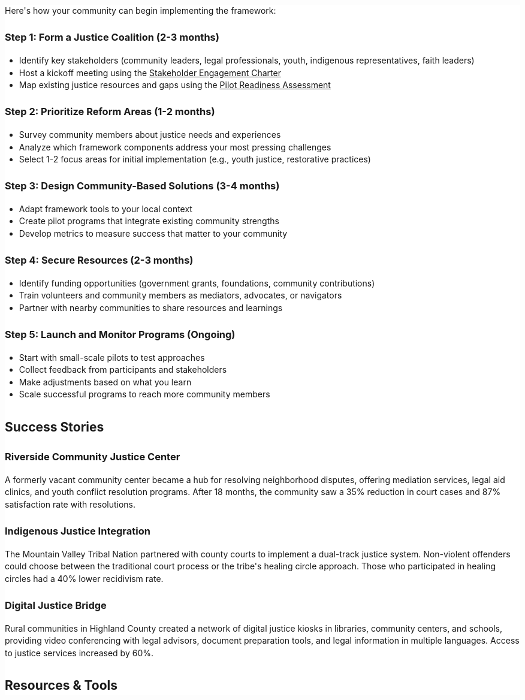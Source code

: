 Here's how your community can begin implementing the framework:

### Step 1: Form a Justice Coalition (2-3 months)
- Identify key stakeholders (community leaders, legal professionals, youth, indigenous representatives, faith leaders)
- Host a kickoff meeting using the [Stakeholder Engagement Charter](/framework/tools/justice-systems/stakeholder-engagement-charter-en.pdf)
- Map existing justice resources and gaps using the [Pilot Readiness Assessment](/framework/tools/justice-systems/pilot-readiness-self-assessment-tool-en.pdf)

### Step 2: Prioritize Reform Areas (1-2 months)
- Survey community members about justice needs and experiences
- Analyze which framework components address your most pressing challenges
- Select 1-2 focus areas for initial implementation (e.g., youth justice, restorative practices)

### Step 3: Design Community-Based Solutions (3-4 months)
- Adapt framework tools to your local context
- Create pilot programs that integrate existing community strengths
- Develop metrics to measure success that matter to your community

### Step 4: Secure Resources (2-3 months)
- Identify funding opportunities (government grants, foundations, community contributions)
- Train volunteers and community members as mediators, advocates, or navigators
- Partner with nearby communities to share resources and learnings

### Step 5: Launch and Monitor Programs (Ongoing)
- Start with small-scale pilots to test approaches
- Collect feedback from participants and stakeholders
- Make adjustments based on what you learn
- Scale successful programs to reach more community members

## Success Stories

### Riverside Community Justice Center
A formerly vacant community center became a hub for resolving neighborhood disputes, offering mediation services, legal aid clinics, and youth conflict resolution programs. After 18 months, the community saw a 35% reduction in court cases and 87% satisfaction rate with resolutions.

### Indigenous Justice Integration
The Mountain Valley Tribal Nation partnered with county courts to implement a dual-track justice system. Non-violent offenders could choose between the traditional court process or the tribe's healing circle approach. Those who participated in healing circles had a 40% lower recidivism rate.

### Digital Justice Bridge
Rural communities in Highland County created a network of digital justice kiosks in libraries, community centers, and schools, providing video conferencing with legal advisors, document preparation tools, and legal information in multiple languages. Access to justice services increased by 60%.

## Resources & Tools
